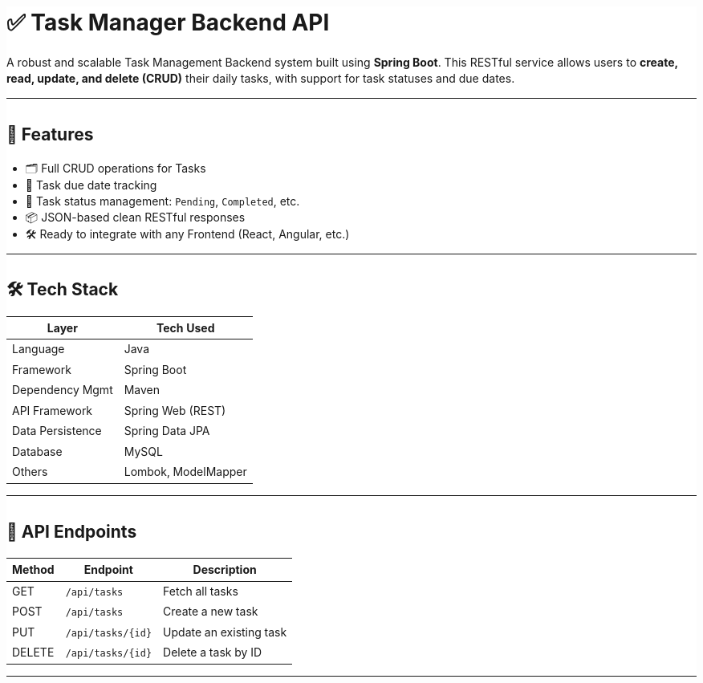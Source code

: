 
# ✅ Task Manager Backend API

A robust and scalable Task Management Backend system built using **Spring Boot**. This RESTful service allows users to **create, read, update, and delete (CRUD)** their daily tasks, with support for task statuses and due dates.

---

## 🚀 Features

- 🗂️ Full CRUD operations for Tasks
- 📆 Task due date tracking
- 📌 Task status management: `Pending`, `Completed`, etc.
- 📦 JSON-based clean RESTful responses
- 🛠️ Ready to integrate with any Frontend (React, Angular, etc.)

---

## 🛠️ Tech Stack

| Layer            | Tech Used               |
|------------------|-------------------------|
| Language         | Java                    |
| Framework        | Spring Boot             |
| Dependency Mgmt  | Maven                   |
| API Framework    | Spring Web (REST)       |
| Data Persistence | Spring Data JPA         |
| Database         | MySQL                   |
| Others           | Lombok, ModelMapper     |

---

## 🔗 API Endpoints

| Method | Endpoint           | Description            |
|--------|--------------------|------------------------|
| GET    | `/api/tasks`       | Fetch all tasks        |
| POST   | `/api/tasks`       | Create a new task      |
| PUT    | `/api/tasks/{id}`  | Update an existing task|
| DELETE | `/api/tasks/{id}`  | Delete a task by ID    |

---
